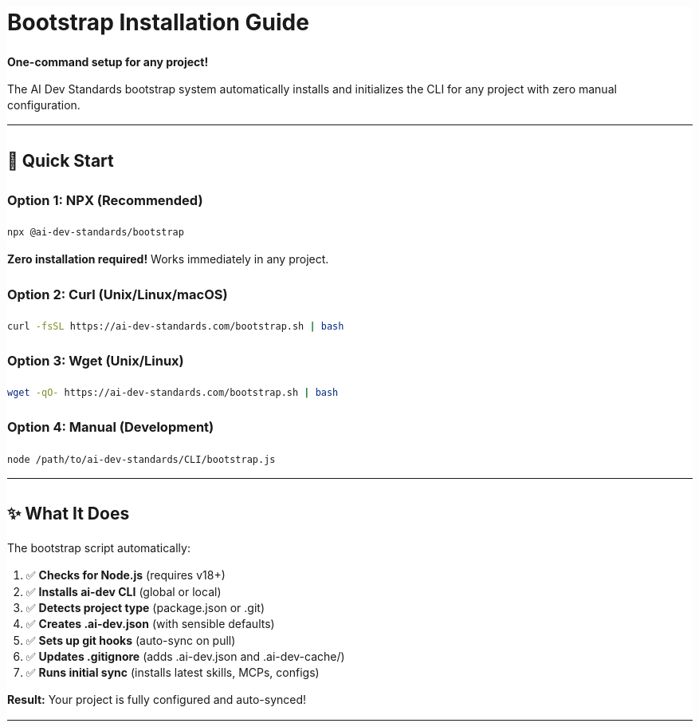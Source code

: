 # Bootstrap Installation Guide

**One-command setup for any project!**

The AI Dev Standards bootstrap system automatically installs and initializes the CLI for any project with zero manual configuration.

---

## 🚀 Quick Start

### Option 1: NPX (Recommended)

```bash
npx @ai-dev-standards/bootstrap
```

**Zero installation required!** Works immediately in any project.

### Option 2: Curl (Unix/Linux/macOS)

```bash
curl -fsSL https://ai-dev-standards.com/bootstrap.sh | bash
```

### Option 3: Wget (Unix/Linux)

```bash
wget -qO- https://ai-dev-standards.com/bootstrap.sh | bash
```

### Option 4: Manual (Development)

```bash
node /path/to/ai-dev-standards/CLI/bootstrap.js
```

---

## ✨ What It Does

The bootstrap script automatically:

1. ✅ **Checks for Node.js** (requires v18+)
2. ✅ **Installs ai-dev CLI** (global or local)
3. ✅ **Detects project type** (package.json or .git)
4. ✅ **Creates .ai-dev.json** (with sensible defaults)
5. ✅ **Sets up git hooks** (auto-sync on pull)
6. ✅ **Updates .gitignore** (adds .ai-dev.json and .ai-dev-cache/)
7. ✅ **Runs initial sync** (installs latest skills, MCPs, configs)

**Result:** Your project is fully configured and auto-synced!

---
